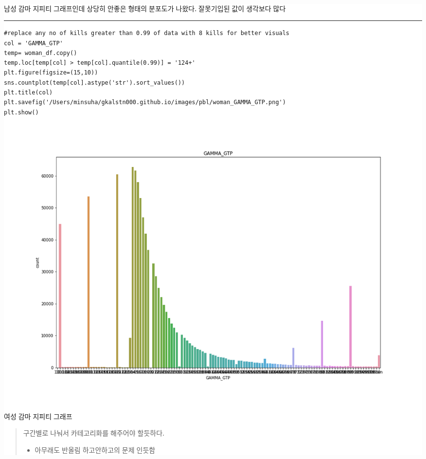남성 감마 지피티 그래프인데 상당히 안좋은 형태의 분포도가 나왔다.  잘못기입된 값이 생각보다 많다

---

```
#replace any no of kills greater than 0.99 of data with 8 kills for better visuals
col = 'GAMMA_GTP'
temp= woman_df.copy()
temp.loc[temp[col] > temp[col].quantile(0.99)] = '124+'
plt.figure(figsize=(15,10))
sns.countplot(temp[col].astype('str').sort_values())
plt.title(col)
plt.savefig('/Users/minsuha/gkalstn000.github.io/images/pbl/woman_GAMMA_GTP.png')
plt.show()
```

![](/images/pbl/woman_GAMMA_GTP.png)

여성 감마 지피티 그래프

> 구간별로 나눠서 카테고리화를 해주어야 할듯하다.
>
> * 아무래도 반올림 하고안하고의 문제 인듯함

